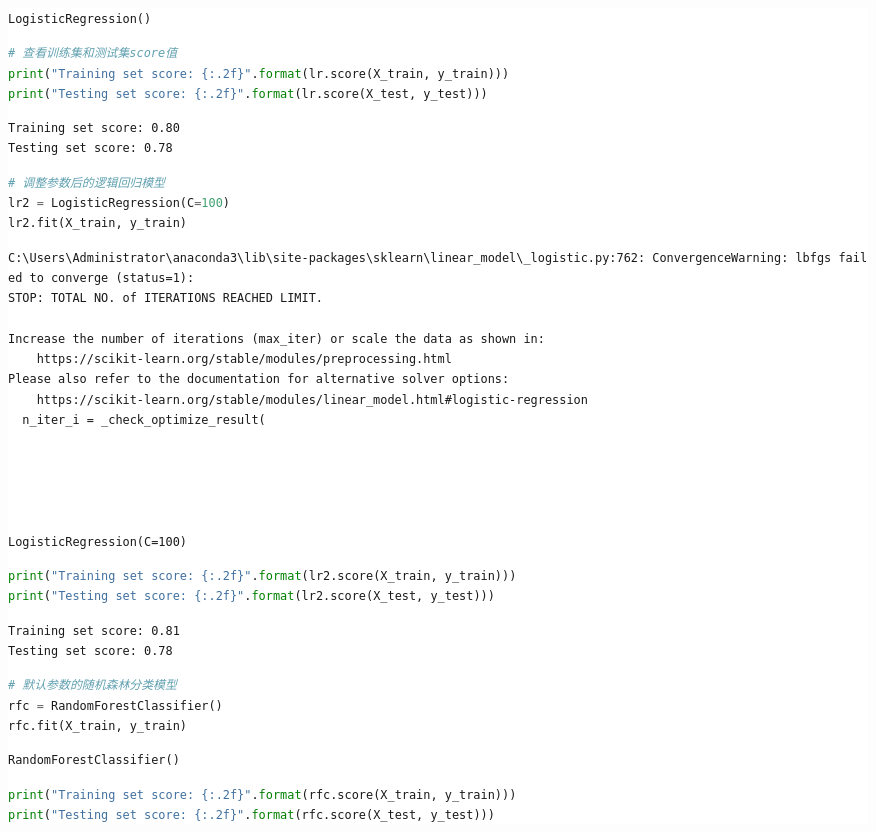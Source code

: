     LogisticRegression()




```python
# 查看训练集和测试集score值
print("Training set score: {:.2f}".format(lr.score(X_train, y_train)))
print("Testing set score: {:.2f}".format(lr.score(X_test, y_test)))
```

    Training set score: 0.80
    Testing set score: 0.78
    


```python
# 调整参数后的逻辑回归模型
lr2 = LogisticRegression(C=100)
lr2.fit(X_train, y_train)
```

    C:\Users\Administrator\anaconda3\lib\site-packages\sklearn\linear_model\_logistic.py:762: ConvergenceWarning: lbfgs failed to converge (status=1):
    STOP: TOTAL NO. of ITERATIONS REACHED LIMIT.
    
    Increase the number of iterations (max_iter) or scale the data as shown in:
        https://scikit-learn.org/stable/modules/preprocessing.html
    Please also refer to the documentation for alternative solver options:
        https://scikit-learn.org/stable/modules/linear_model.html#logistic-regression
      n_iter_i = _check_optimize_result(
    




    LogisticRegression(C=100)




```python
print("Training set score: {:.2f}".format(lr2.score(X_train, y_train)))
print("Testing set score: {:.2f}".format(lr2.score(X_test, y_test)))
```

    Training set score: 0.81
    Testing set score: 0.78
    


```python
# 默认参数的随机森林分类模型
rfc = RandomForestClassifier()
rfc.fit(X_train, y_train)
```




    RandomForestClassifier()




```python
print("Training set score: {:.2f}".format(rfc.score(X_train, y_train)))
print("Testing set score: {:.2f}".format(rfc.score(X_test, y_test)))
```
